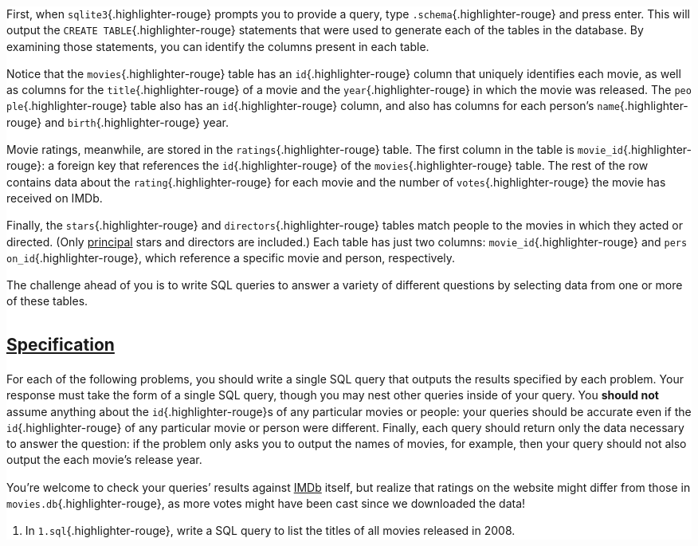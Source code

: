 First, when `sqlite3`{.highlighter-rouge} prompts you to provide a
query, type `.schema`{.highlighter-rouge} and press enter. This will
output the `CREATE TABLE`{.highlighter-rouge} statements that were used
to generate each of the tables in the database. By examining those
statements, you can identify the columns present in each table.

Notice that the `movies`{.highlighter-rouge} table has an
`id`{.highlighter-rouge} column that uniquely identifies each movie, as
well as columns for the `title`{.highlighter-rouge} of a movie and the
`year`{.highlighter-rouge} in which the movie was released. The
`people`{.highlighter-rouge} table also has an `id`{.highlighter-rouge}
column, and also has columns for each person’s
`name`{.highlighter-rouge} and `birth`{.highlighter-rouge} year.

Movie ratings, meanwhile, are stored in the
`ratings`{.highlighter-rouge} table. The first column in the table is
`movie_id`{.highlighter-rouge}: a foreign key that references the
`id`{.highlighter-rouge} of the `movies`{.highlighter-rouge} table. The
rest of the row contains data about the `rating`{.highlighter-rouge} for
each movie and the number of `votes`{.highlighter-rouge} the movie has
received on IMDb.

Finally, the `stars`{.highlighter-rouge} and
`directors`{.highlighter-rouge} tables match people to the movies in
which they acted or directed. (Only
[principal](https://www.imdb.com/interfaces/) stars and directors are
included.) Each table has just two columns:
`movie_id`{.highlighter-rouge} and `person_id`{.highlighter-rouge},
which reference a specific movie and person, respectively.

The challenge ahead of you is to write SQL queries to answer a variety
of different questions by selecting data from one or more of these
tables.

## [Specification](https://cs50.harvard.edu/x/2020/psets/7/movies/#specification)

For each of the following problems, you should write a single SQL query
that outputs the results specified by each problem. Your response must
take the form of a single SQL query, though you may nest other queries
inside of your query. You **should not** assume anything about the
`id`{.highlighter-rouge}s of any particular movies or people: your
queries should be accurate even if the `id`{.highlighter-rouge} of any
particular movie or person were different. Finally, each query should
return only the data necessary to answer the question: if the problem
only asks you to output the names of movies, for example, then your
query should not also output the each movie’s release year.

You’re welcome to check your queries’ results against
[IMDb](https://www.imdb.com/) itself, but realize that ratings on the
website might differ from those in `movies.db`{.highlighter-rouge}, as
more votes might have been cast since we downloaded the data!

1.  In `1.sql`{.highlighter-rouge}, write a SQL query to list the titles
    of all movies released in 2008.

